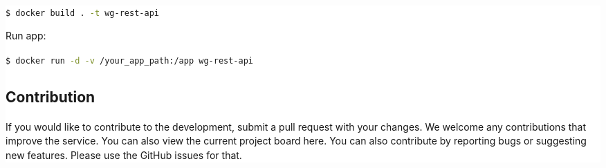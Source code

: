 ```bash
$ docker build . -t wg-rest-api
```

Run app:

```bash
$ docker run -d -v /your_app_path:/app wg-rest-api
```

## Contribution

If you would like to contribute to the development, submit a pull request with your changes. We welcome any contributions that improve the service. You can also view the current project board here. You can also contribute by reporting bugs or suggesting new features. Please use the GitHub issues for that.
